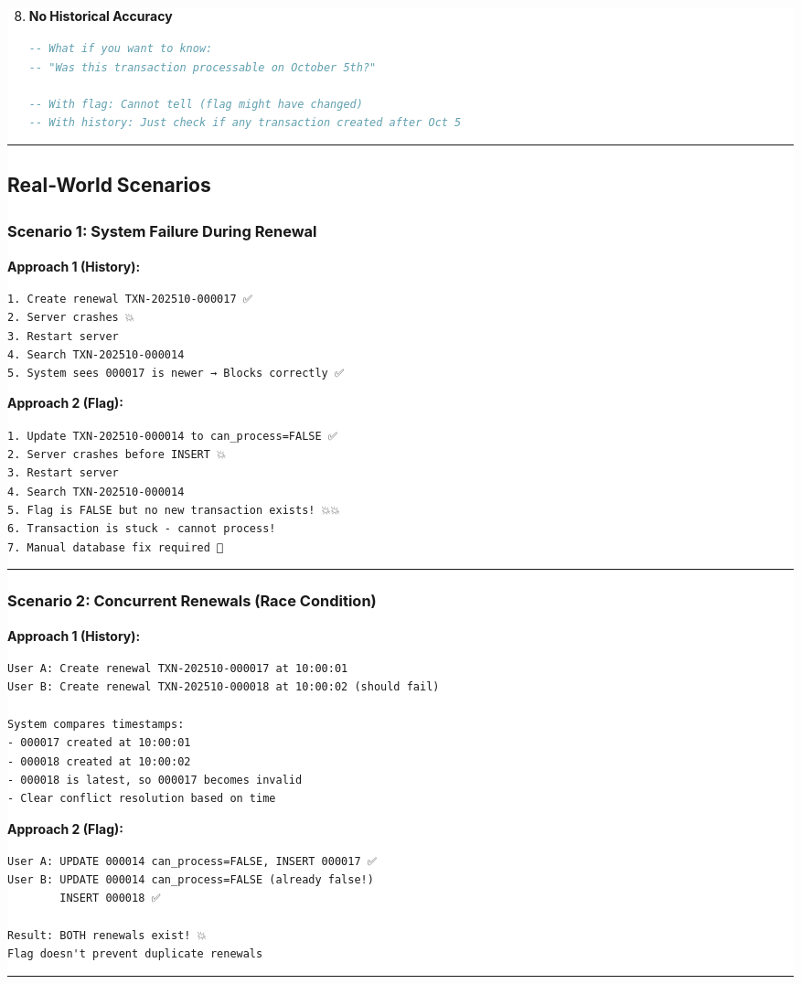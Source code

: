 8. **No Historical Accuracy**
   ```sql
   -- What if you want to know: 
   -- "Was this transaction processable on October 5th?"
   
   -- With flag: Cannot tell (flag might have changed)
   -- With history: Just check if any transaction created after Oct 5
   ```

---

## Real-World Scenarios

### Scenario 1: System Failure During Renewal

**Approach 1 (History):**
```
1. Create renewal TXN-202510-000017 ✅
2. Server crashes 💥
3. Restart server
4. Search TXN-202510-000014
5. System sees 000017 is newer → Blocks correctly ✅
```

**Approach 2 (Flag):**
```
1. Update TXN-202510-000014 to can_process=FALSE ✅
2. Server crashes before INSERT 💥
3. Restart server
4. Search TXN-202510-000014
5. Flag is FALSE but no new transaction exists! 💥💥
6. Transaction is stuck - cannot process!
7. Manual database fix required 🔧
```

---

### Scenario 2: Concurrent Renewals (Race Condition)

**Approach 1 (History):**
```
User A: Create renewal TXN-202510-000017 at 10:00:01
User B: Create renewal TXN-202510-000018 at 10:00:02 (should fail)

System compares timestamps:
- 000017 created at 10:00:01
- 000018 created at 10:00:02
- 000018 is latest, so 000017 becomes invalid
- Clear conflict resolution based on time
```

**Approach 2 (Flag):**
```
User A: UPDATE 000014 can_process=FALSE, INSERT 000017 ✅
User B: UPDATE 000014 can_process=FALSE (already false!)
        INSERT 000018 ✅

Result: BOTH renewals exist! 💥
Flag doesn't prevent duplicate renewals
```

---